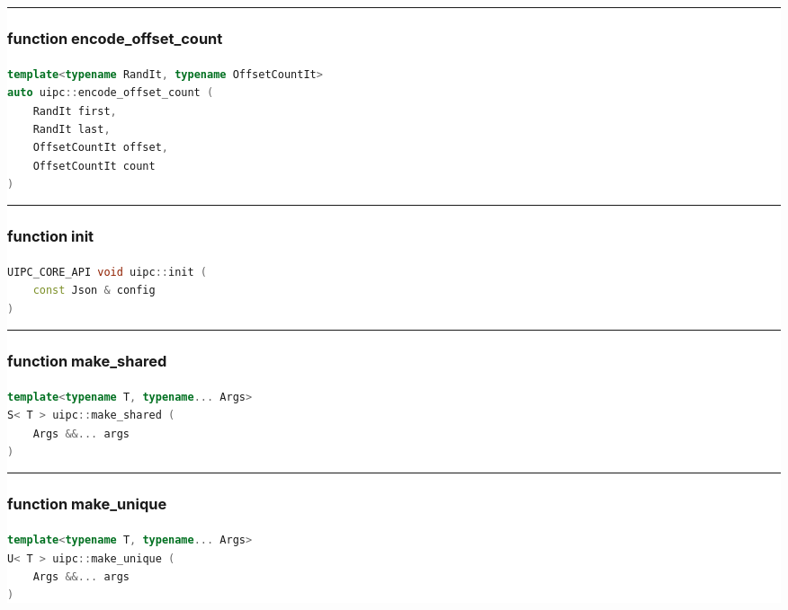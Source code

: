 


<hr>



### function encode\_offset\_count 

```C++
template<typename RandIt, typename OffsetCountIt>
auto uipc::encode_offset_count (
    RandIt first,
    RandIt last,
    OffsetCountIt offset,
    OffsetCountIt count
) 
```




<hr>



### function init 

```C++
UIPC_CORE_API void uipc::init (
    const Json & config
) 
```




<hr>



### function make\_shared 

```C++
template<typename T, typename... Args>
S< T > uipc::make_shared (
    Args &&... args
) 
```




<hr>



### function make\_unique 

```C++
template<typename T, typename... Args>
U< T > uipc::make_unique (
    Args &&... args
) 
```
